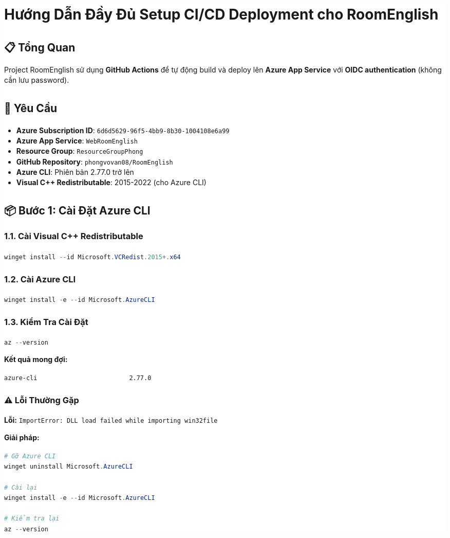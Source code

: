 # Hướng Dẫn Đầy Đủ Setup CI/CD Deployment cho RoomEnglish

## 📋 Tổng Quan

Project RoomEnglish sử dụng **GitHub Actions** để tự động build và deploy lên **Azure App Service** với **OIDC authentication** (không cần lưu password).

## 🎯 Yêu Cầu

- **Azure Subscription ID**: `6d6d5629-96f5-4bb9-8b30-1004108e6a99`
- **Azure App Service**: `WebRoomEnglish`
- **Resource Group**: `ResourceGroupPhong`
- **GitHub Repository**: `phongvovan08/RoomEnglish`
- **Azure CLI**: Phiên bản 2.77.0 trở lên
- **Visual C++ Redistributable**: 2015-2022 (cho Azure CLI)

## 📦 Bước 1: Cài Đặt Azure CLI

### 1.1. Cài Visual C++ Redistributable

```powershell
winget install --id Microsoft.VCRedist.2015+.x64
```

### 1.2. Cài Azure CLI

```powershell
winget install -e --id Microsoft.AzureCLI
```

### 1.3. Kiểm Tra Cài Đặt

```powershell
az --version
```

**Kết quả mong đợi:**
```
azure-cli                         2.77.0
```

### ⚠️ Lỗi Thường Gặp

**Lỗi:** `ImportError: DLL load failed while importing win32file`

**Giải pháp:**
```powershell
# Gỡ Azure CLI
winget uninstall Microsoft.AzureCLI

# Cài lại
winget install -e --id Microsoft.AzureCLI

# Kiểm tra lại
az --version
```
